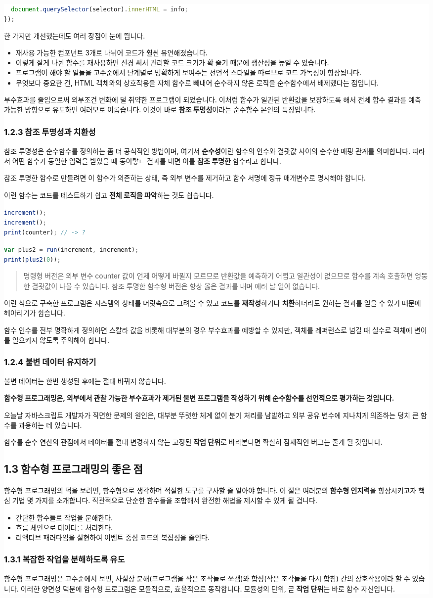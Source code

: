 ```js title="코드 1-4 showStudent 프로그램을 분해"
  document.querySelector(selector).innerHTML = info;
});
```
한 가지만 개선했는데도 여러 장점이 눈에 띕니다.
- 재사용 가능한 컴포넌트 3개로 나뉘어 코드가 훨씬 유연해졌습니다.
- 이렇게 잘게 나뉜 함수를 재사용하면 신경 써서 관리할 코드 크기가 확 줄기 때문에 생산성을 높일 수 있습니다.
- 프로그램이 해야 할 일들을 고수준에서 단계별로 명확하게 보여주는 선언적 스타일을 따르므로 코드 가독성이 향상됩니다.
- 무엇보다 중요한 건, HTML 객체와의 상호작용을 자체 함수로 빼내어 순수하지 않은 로직을 순수함수에서 배제했다는 점입니다.

부수효과를 줄임으로써 외부조건 변화에 덜 취약한 프로그램이 되었습니다. 이처럼 함수가 일관된 반환값을 보장하도록 해서 전체 함수 결과를 예측 가능한 방향으로 유도하면 여러모로 이롭습니다. 이것이 바로 **참조 투명성**이라는 순수함수 본연의 특징입니다.

### 1.2.3 참조 투명성과 치환성
참조 투명성은 순수함수를 정의하는 좀 더 공식적인 방법이며, 여기서 **순수성**이란 함수의 인수와 결괏값 사이의 순수한 매핑 관계를 의미합니다. 따라서 어떤 함수가 동일한 입력을 받았을 때 동이랗ㄴ 결과를 내면 이를 **참조 투명한** 함수라고 합니다.

참조 투명한 함수로 만들려면 이 함수가 의존하는 상태, 즉 외부 변수를 제거하고 함수 서명에 정규 매개변수로 명시해야 합니다.

이런 함수는 코드를 테스트하기 쉽고 **전체 로직을 파악**하는 것도 쉽습니다.

```js title="명령형"
increment();
increment();
print(counter); // -> ?
```
```js title="함수형"
var plus2 = run(increment, increment);
print(plus2(0));
```
> 명령형 버전은 외부 변수 counter 값이 언제 어떻게 바뀔지 모르므로 반환값을 예측하기 어렵고 일관성이 없으므로 함수를 계속 호출하면 엉뚱한 결괏값이 나올 수 있습니다. 참조 투명한 함수형 버전은 항상 옳은 결과를 내며 에러 날 일이 없습니다.

이런 식으로 구축한 프로그램은 시스템의 상태를 머릿속으로 그려볼 수 있고 코드를 **재작성**하거나 **치환**하더라도 원하는 결과를 얻을 수 있기 때문에 헤아리기가 쉽습니다.

함수 인수를 전부 명확하게 정의하면 스칼라 값을 비롯해 대부분의 경우 부수효과를 예방할 수 있지만, 객체를 레퍼런스로 넘길 때 실수로 객체에 변이를 일으키지 않도록 주의해야 합니다.

### 1.2.4 불변 데이터 유지하기
불변 데이터는 한번 생성된 후에는 절대 바뀌지 않습니다.

**함수형 프로그래밍은, 외부에서 관찰 가능한 부수효과가 제거된 불변 프로그램을 작성하기 위해 순수함수를 선언적으로 평가하는 것입니다.** 

오늘날 자바스크립트 개발자가 직면한 문제의 원인은, 대부분 뚜렷한 체계 없이 분기 처리를 남발하고 외부 공유 변수에 지나치게 의존하는 덩치 큰 함수를 과용하는 데 있습니다.

함수를 순수 연산의 관점에서 데이터를 절대 변경하지 않는 고정된 **작업 단위**로 바라본다면 확실히 잠재적인 버그는 줄게 될 것입니다.

## 1.3 함수형 프로그래밍의 좋은 점
함수형 프로그래밍의 덕을 보려면, 함수형으로 생각하며 적절한 도구를 구사할 줄 알아야 합니다. 이 절은 여러분의 **함수형 인지력**을 향상시키고자 핵심 기법 몇 가지를 소개합니다. 직관적으로 단순한 함수들을 조합해서 완전한 해법을 제시할 수 있게 될 겁니다.

- 간단한 함수들로 작업을 분해한다.
- 흐름 체인으로 데이터를 처리한다.
- 리액티브 패러다임을 실현하여 이벤트 중심 코드의 복잡성을 줄인다.

### 1.3.1 복잡한 작업을 분해하도록 유도
함수형 프로그래밍은 고수준에서 보면, 사실상 분해(프로그램을 작은 조작들로 쪼갬)와 합성(작은 조각들을 다시 합침) 간의 상호작용이라 할 수 있습니다. 이러한 양면성 덕분에 함수형 프로그램은 모듈적으로, 효율적으로 동작합니다. 모듈성의 단위, 곧 **작업 단위**는 바로 함수 자신입니다.
